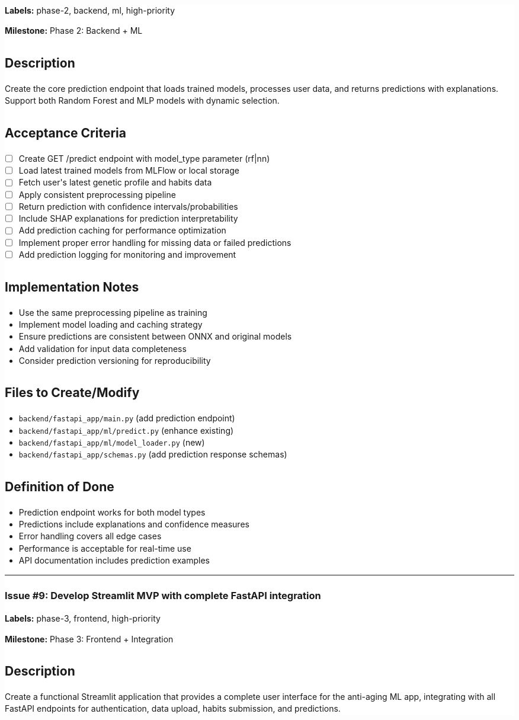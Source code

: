 **Labels:** phase-2, backend, ml, high-priority

**Milestone:** Phase 2: Backend + ML

## Description
Create the core prediction endpoint that loads trained models, processes user data, and returns predictions with explanations. Support both Random Forest and MLP models with dynamic selection.

## Acceptance Criteria
- [ ] Create GET /predict endpoint with model_type parameter (rf|nn)
- [ ] Load latest trained models from MLFlow or local storage
- [ ] Fetch user's latest genetic profile and habits data
- [ ] Apply consistent preprocessing pipeline
- [ ] Return prediction with confidence intervals/probabilities
- [ ] Include SHAP explanations for prediction interpretability
- [ ] Add prediction caching for performance optimization
- [ ] Implement proper error handling for missing data or failed predictions
- [ ] Add prediction logging for monitoring and improvement

## Implementation Notes
- Use the same preprocessing pipeline as training
- Implement model loading and caching strategy
- Ensure predictions are consistent between ONNX and original models
- Add validation for input data completeness
- Consider prediction versioning for reproducibility

## Files to Create/Modify
- `backend/fastapi_app/main.py` (add prediction endpoint)
- `backend/fastapi_app/ml/predict.py` (enhance existing)
- `backend/fastapi_app/ml/model_loader.py` (new)
- `backend/fastapi_app/schemas.py` (add prediction response schemas)

## Definition of Done
- Prediction endpoint works for both model types
- Predictions include explanations and confidence measures
- Error handling covers all edge cases
- Performance is acceptable for real-time use
- API documentation includes prediction examples


---

### Issue #9: Develop Streamlit MVP with complete FastAPI integration

**Labels:** phase-3, frontend, high-priority

**Milestone:** Phase 3: Frontend + Integration

## Description
Create a functional Streamlit application that provides a complete user interface for the anti-aging ML app, integrating with all FastAPI endpoints for authentication, data upload, habits submission, and predictions.

